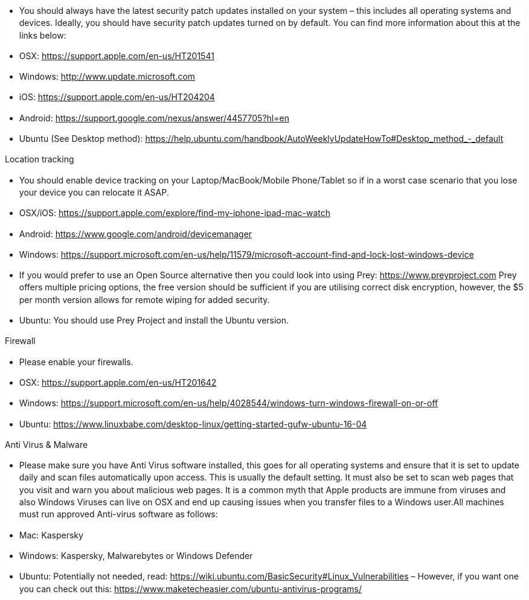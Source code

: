 - You should always have the latest security patch updates installed on your system – this includes all operating systems and devices. Ideally, you should have security patch updates turned on by default. You can find more information about this at the links below:

- OSX: https://support.apple.com/en-us/HT201541

- Windows: http://www.update.microsoft.com

- iOS: https://support.apple.com/en-us/HT204204

- Android: https://support.google.com/nexus/answer/4457705?hl=en

- Ubuntu (See Desktop method): https://help.ubuntu.com/handbook/AutoWeeklyUpdateHowTo#Desktop_method_-_default

Location tracking

- You should enable device tracking on your Laptop/MacBook/Mobile Phone/Tablet so if in a worst case scenario that you lose your device you can relocate it ASAP.

- OSX/iOS: https://support.apple.com/explore/find-my-iphone-ipad-mac-watch

- Android: https://www.google.com/android/devicemanager

- Windows: https://support.microsoft.com/en-us/help/11579/microsoft-account-find-and-lock-lost-windows-device

- If you would prefer to use an Open Source alternative then you could look into using Prey: https://www.preyproject.com Prey offers multiple pricing options, the free version should be sufficient if you are utilising correct disk encryption, however, the $5 per month version allows for remote wiping for added security.

- Ubuntu: You should use Prey Project and install the Ubuntu version.

Firewall

- Please enable your firewalls.

- OSX: https://support.apple.com/en-us/HT201642

- Windows: https://support.microsoft.com/en-us/help/4028544/windows-turn-windows-firewall-on-or-off

- Ubuntu: https://www.linuxbabe.com/desktop-linux/getting-started-gufw-ubuntu-16-04

Anti Virus & Malware

- Please make sure you have Anti Virus software installed, this goes for all operating systems and ensure that it is set to update daily and scan files automatically upon access. This is usually the default setting. It must also be set to scan web pages that you visit and warn you about malicious web pages. It is a common myth that Apple products are immune from viruses and also Windows Viruses can live on OSX and end up causing issues when you transfer files to a Windows user.All machines must run approved Anti-virus software as follows:

- Mac: Kaspersky

- Windows: Kaspersky, Malwarebytes or Windows Defender

- Ubuntu: Potentially not needed, read: https://wiki.ubuntu.com/BasicSecurity#Linux_Vulnerabilities – However, if you want one you can check out this: https://www.maketecheasier.com/ubuntu-antivirus-programs/
